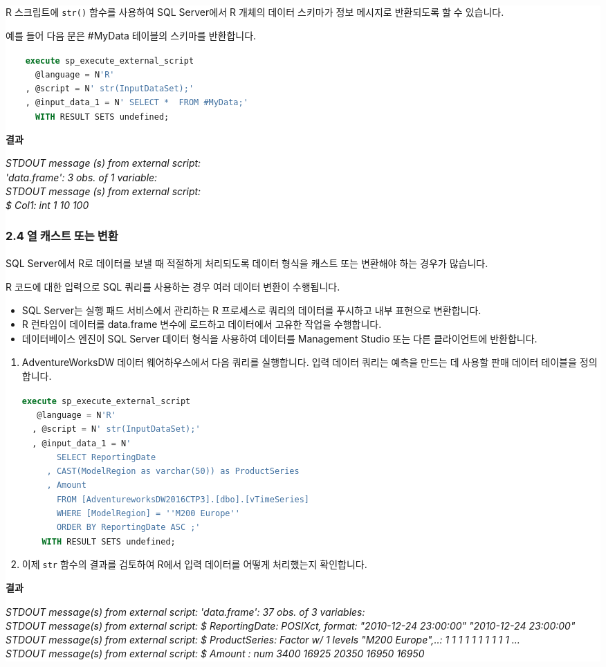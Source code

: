   
R 스크립트에 `str()` 함수를 사용하여 SQL Server에서 R 개체의 데이터 스키마가 정보 메시지로 반환되도록 할 수 있습니다. 

예를 들어 다음 문은 #MyData 테이블의 스키마를 반환합니다.    
        
```sql    
    execute sp_execute_external_script    
      @language = N'R'    
    , @script = N' str(InputDataSet);'    
    , @input_data_1 = N' SELECT *  FROM #MyData;'    
      WITH RESULT SETS undefined;    
```    
    
    
**결과**    
    
*STDOUT message (s) from external script:*    
*'data.frame': 3 obs. of 1 variable:*    
*STDOUT message (s) from external script:*    
*$ Col1: int 1   10   100*    
    
  
  
### 2.4 열 캐스트 또는 변환   
  
SQL Server에서 R로 데이터를 보낼 때 적절하게 처리되도록 데이터 형식을 캐스트 또는 변환해야 하는 경우가 많습니다.    
  
R 코드에 대한 입력으로 SQL 쿼리를 사용하는 경우 여러 데이터 변환이 수행됩니다.    
- SQL Server는 실행 패드 서비스에서 관리하는 R 프로세스로 쿼리의 데이터를 푸시하고 내부 표현으로 변환합니다.    
- R 런타임이 데이터를 data.frame 변수에 로드하고 데이터에서 고유한 작업을 수행합니다.    
- 데이터베이스 엔진이 SQL Server 데이터 형식을 사용하여 데이터를 Management Studio 또는 다른 클라이언트에 반환합니다.  
    
1. AdventureWorksDW 데이터 웨어하우스에서 다음 쿼리를 실행합니다. 입력 데이터 쿼리는 예측을 만드는 데 사용할 판매 데이터 테이블을 정의합니다.   
  
    ```sql    
    execute sp_execute_external_script    
       @language = N'R'    
      , @script = N' str(InputDataSet);'    
      , @input_data_1 = N'
           SELECT ReportingDate    
         , CAST(ModelRegion as varchar(50)) as ProductSeries    
         , Amount    
           FROM [AdventureworksDW2016CTP3].[dbo].[vTimeSeries]     
           WHERE [ModelRegion] = ''M200 Europe''    
           ORDER BY ReportingDate ASC ;'    
        WITH RESULT SETS undefined;    
    ```    
  
2. 이제 `str` 함수의 결과를 검토하여 R에서 입력 데이터를 어떻게 처리했는지 확인합니다.
      
**결과**    
    
  *STDOUT message(s) from external script: 'data.frame':    37 obs. of  3 variables:*    
  *STDOUT message(s) from external script: $ ReportingDate: POSIXct, format: "2010-12-24 23:00:00" "2010-12-24 23:00:00"*    
  *STDOUT message(s) from external script: $ ProductSeries: Factor w/ 1 levels "M200 Europe",..: 1 1 1 1 1 1 1 1 1 1 ...*    
  *STDOUT message(s) from external script: $ Amount       : num  3400 16925 20350 16950 16950*    
    
